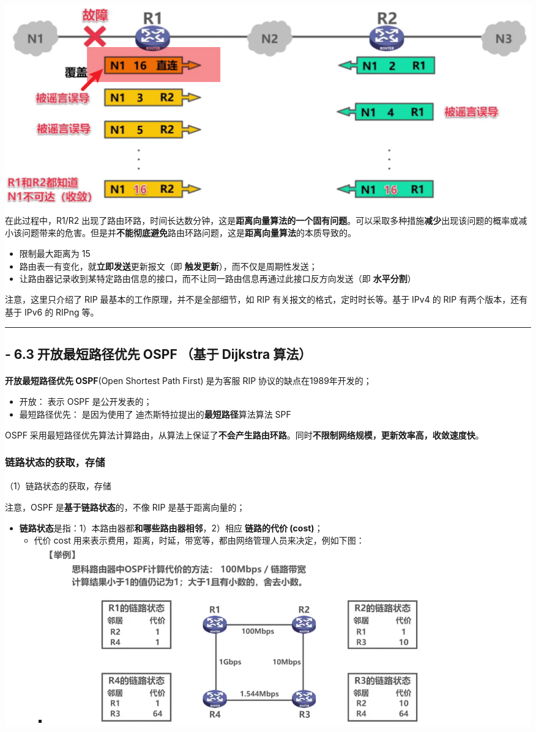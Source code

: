![rip11.png](/images/net/rip11.png "坏消息")

在此过程中，R1/R2 出现了路由环路，时间长达数分钟，这是**距离向量算法的一个固有问题**。可以采取多种措施**减少**出现该问题的概率或减小该问题带来的危害。但是并**不能彻底避免**路由环路问题，这是**距离向量算法**的本质导致的。
- 限制最大距离为 15
- 路由表一有变化，就**立即发送**更新报文（即 **触发更新**），而不仅是周期性发送；
- 让路由器记录收到某特定路由信息的接口，而不让同一路由信息再通过此接口反方向发送（即 **水平分割**）

注意，这里只介绍了 RIP 最基本的工作原理，并不是全部细节，如 RIP 有关报文的格式，定时时长等。基于 IPv4 的 RIP 有两个版本，还有基于 IPv6 的 RIPng 等。

-------------
## - 6.3 开放最短路径优先 OSPF （基于 Dijkstra 算法）

**开放最短路径优先 OSPF**(Open Shortest Path First) 是为客服 RIP 协议的缺点在1989年开发的；
- 开放： 表示 OSPF 是公开发表的；
- 最短路径优先： 是因为使用了 迪杰斯特拉提出的**最短路径**算法算法 SPF

OSPF 采用最短路径优先算法计算路由，从算法上保证了**不会产生路由环路**。同时**不限制网络规模，更新效率高，收敛速度快**。

### 链路状态的获取，存储

（1）链路状态的获取，存储

注意，OSPF 是**基于链路状态**的，不像 RIP 是基于距离向量的；
- **链路状态**是指：1）本路由器都**和哪些路由器相邻**，2）相应 **链路的代价 (cost)**；
    - 代价 cost 用来表示费用，距离，时延，带宽等，都由网络管理人员来决定，例如下图：
        - ![ospf01.png](/images/net/ospf01.png "代价")
